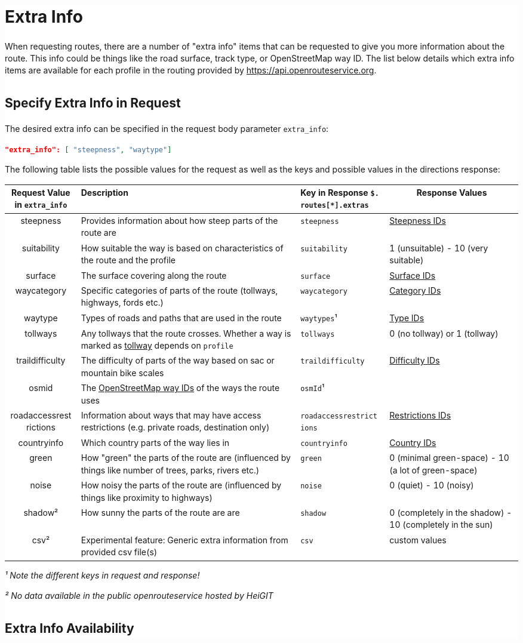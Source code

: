 # Extra Info

When requesting routes, there are a number of "extra info" items that can be requested to give you more information about the route. 
This info could be things like the road surface, track type, or OpenStreetMap way ID. 
The list below details which extra info items are available for each profile in the routing provided by https://api.openrouteservice.org.

## Specify Extra Info in Request

The desired extra info can be specified in the request body parameter `extra_info`:

```json
"extra_info": [ "steepness", "waytype"]
```

The following table lists the possible values for the request as well as the keys and possible values in the directions response:

| Request Value in `extra_info` | Description                                                                                                                                  | Key in Response `$.routes[*].extras` | Response Values                                              |
|:-----------------------------:|:---------------------------------------------------------------------------------------------------------------------------------------------|:-------------------------------------|--------------------------------------------------------------|
|           steepness           | Provides information about how steep parts of the route are                                                                                  | `steepness`                          | [Steepness IDs](steepness.md)                                |
|          suitability          | How suitable the way is based on characteristics of the route and the profile                                                                | `suitability`                        | 1 (unsuitable) - 10 (very suitable)                          |
|            surface            | The surface covering along the route                                                                                                         | `surface`                            | [Surface IDs](surface.md)                                    |
|          waycategory          | Specific categories of parts of the route (tollways, highways, fords etc.)                                                                   | `waycategory`                        | [Category IDs](waycategory.md)                               |
|            waytype            | Types of roads and paths that are used in the route                                                                                          | `waytypes`¹                          | [Type IDs](waytype.md)                                       |
|           tollways            | Any tollways that the route crosses. Whether a way is marked as [tollway](https://wiki.openstreetmap.org/wiki/Key:toll) depends on `profile` | `tollways`                           | 0 (no tollway) or 1 (tollway)                                |
|        traildifficulty        | The difficulty of parts of the way based on sac or mountain bike scales                                                                      | `traildifficulty`                    | [Difficulty IDs](trail-difficulty.md)                        |
|             osmid             | The [OpenStreetMap way IDs](https://wiki.openstreetmap.org/wiki/Elements#id) of the ways the route uses                                      | `osmId`¹                             |                                                              |
|    roadaccessrestrictions     | Information about ways that may have access restrictions (e.g. private roads, destination only)                                              | `roadaccessrestrictions`             | [Restrictions IDs](road-access-restrictions.md)              |
|          countryinfo          | Which country parts of the way lies in                                                                                                       | `countryinfo`                        | [Country IDs](../../../../technical-details/country-list.md) |
|             green             | How "green" the parts of the route are (influenced by things like number of trees, parks, rivers etc.)                                       | `green`                              | 0 (minimal green-space) - 10 (a lot of green-space)          |
|             noise             | How noisy the parts of the route are (influenced by things like proximity to highways)                                                       | `noise`                              | 0 (quiet) - 10 (noisy)                                       |
|            shadow²            | How sunny the parts of the route are are                                                                                                     | `shadow`                             | 0 (completely in the shadow) - 10 (completely in the sun)    |
|             csv²              | Experimental feature: Generic extra information from provided csv file(s)                                                                    | `csv`                                | custom values                                                |

*¹ Note the different keys in request and response!*

*² No data available in the public openrouteservice hosted by HeiGIT*


## Extra Info Availability
